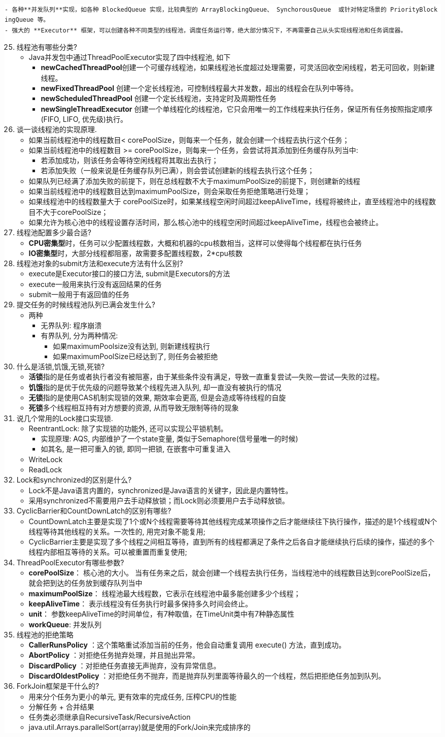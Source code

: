     - 各种**并发队列**实现，如各种 BlockedQueue 实现，比较典型的 ArrayBlockingQueue、 SynchorousQueue  或针对特定场景的 PriorityBlockingQueue 等。
    - 强大的 **Executor** 框架，可以创建各种不同类型的线程池，调度任务运行等，绝大部分情况下，不再需要自己从头实现线程池和任务调度器。
25. 线程池有哪些分类?
    - Java并发包中通过ThreadPoolExecutor实现了四中线程池, 如下
      - **newCachedThreadPool**创建一个可缓存线程池，如果线程池长度超过处理需要，可灵活回收空闲线程，若无可回收，则新建线程。
      - **newFixedThreadPool** 创建一个定长线程池，可控制线程最大并发数，超出的线程会在队列中等待。
      - **newScheduledThreadPool** 创建一个定长线程池，支持定时及周期性任务
      - **newSingleThreadExecutor** 创建一个单线程化的线程池，它只会用唯一的工作线程来执行任务，保证所有任务按照指定顺序(FIFO, LIFO, 优先级)执行。
26. 谈一谈线程池的实现原理.
    - 如果当前线程池中的线程数目< corePoolSize，则每来一个任务，就会创建一个线程去执行这个任务；
    - 如果当前线程池中的线程数目 >= corePoolSize，则每来一个任务，会尝试将其添加到任务缓存队列当中:
      - 若添加成功，则该任务会等待空闲线程将其取出去执行；
      - 若添加失败（一般来说是任务缓存队列已满），则会尝试创建新的线程去执行这个任务；
    - 如果队列已经满了添加失败的前提下，则在总线程数不大于maximumPoolSize的前提下，则创建新的线程
    - 如果当前线程池中的线程数目达到maximumPoolSize，则会采取任务拒绝策略进行处理；
    - 如果线程池中的线程数量大于 corePoolSize时，如果某线程空闲时间超过keepAliveTime，线程将被终止，直至线程池中的线程数目不大于corePoolSize；
    - 如果允许为核心池中的线程设置存活时间，那么核心池中的线程空闲时间超过keepAliveTime，线程也会被终止。
27. 线程池配置多少最合适?
    - **CPU密集型**时，任务可以少配置线程数，大概和机器的cpu核数相当，这样可以使得每个线程都在执行任务
    - **IO密集型**时，大部分线程都阻塞，故需要多配置线程数，2*cpu核数
28. 线程池对象的submit方法和execute方法有什么区别?
    - execute是Executor接口的接口方法, submit是Executors的方法
    - execute一般用来执行没有返回结果的任务
    - submit一般用于有返回值的任务
29. 提交任务的时候线程池队列已满会发生什么?
    - 两种
      - 无界队列: 程序崩溃
      - 有界队列, 分为两种情况:
        - 如果maximumPoolsize没有达到, 则新建线程执行
        - 如果maximumPoolSize已经达到了, 则任务会被拒绝
30. 什么是活锁,饥饿,无锁,死锁?
    - **活锁**指的是任务或者执行者没有被阻塞，由于某些条件没有满足，导致一直重复尝试—失败—尝试—失败的过程。
    - **饥饿**指的是优于优先级的问题导致某个线程先进入队列, 却一直没有被执行的情况
    - **无锁**指的是使用CAS机制实现锁的效果, 期效率会更高, 但是会造成等待线程的自旋
    - **死锁**多个线程相互持有对方想要的资源, 从而导致无限制等待的现象
31. 说几个常用的Lock接口实现锁.
    - ReentrantLock: 除了实现锁的功能外, 还可以实现公平锁机制。
      - 实现原理: AQS, 内部维护了一个state变量, 类似于Semaphore(信号量唯一的时候)
      - 如其名, 是一把可重入的锁, 即同一把锁, 在嵌套中可重复进入
    - WriteLock
    - ReadLock
32. Lock和synchronized的区别是什么?
    - Lock不是Java语言内置的，synchronized是Java语言的关键字，因此是内置特性。
    - 采用synchronized不需要用户去手动释放锁；而Lock则必须要用户去手动释放锁。
33. CyclicBarrier和CountDownLatch的区别有哪些?
    - CountDownLatch主要是实现了1个或N个线程需要等待其他线程完成某项操作之后才能继续往下执行操作，描述的是1个线程或N个线程等待其他线程的关系。一次性的, 用完对象不能复用;
    - CyclicBarrier主要是实现了多个线程之间相互等待，直到所有的线程都满足了条件之后各自才能继续执行后续的操作，描述的多个线程内部相互等待的关系。可以被重置而重复使用;
34. ThreadPoolExecutor有哪些参数? 
    - **corePoolSize**： 核心池的大小。 当有任务来之后，就会创建一个线程去执行任务，当线程池中的线程数目达到corePoolSize后，就会把到达的任务放到缓存队列当中
    - **maximumPoolSize**： 线程池最大线程数，它表示在线程池中最多能创建多少个线程；
    - **keepAliveTime**： 表示线程没有任务执行时最多保持多久时间会终止。
    - **unit**： 参数keepAliveTime的时间单位，有7种取值，在TimeUnit类中有7种静态属性
    - **workQueue**: 并发队列
35. 线程池的拒绝策略
    - **CallerRunsPolicy** ：这个策略重试添加当前的任务，他会自动重复调用 execute() 方法，直到成功。
    - **AbortPolicy** ：对拒绝任务抛弃处理，并且抛出异常。
    - **DiscardPolicy** ：对拒绝任务直接无声抛弃，没有异常信息。
    - **DiscardOldestPolicy** ：对拒绝任务不抛弃，而是抛弃队列里面等待最久的一个线程，然后把拒绝任务加到队列。
36. ForkJoin框架是干什么的?
    - 用来分个任务为更小的单元, 更有效率的完成任务, 压榨CPU的性能
    - 分解任务 + 合并结果
    - 任务类必须继承自RecursiveTask/RecursiveAction
    - java.util.Arrays.parallelSort(array)就是使用的Fork/Join来完成排序的